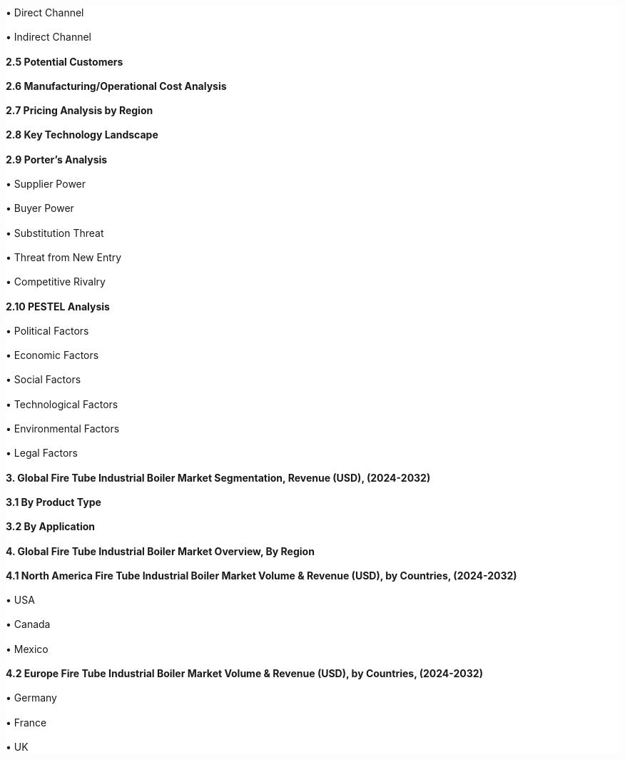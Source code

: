 • Direct Channel

• Indirect Channel

<strong>2.5 Potential Customers</strong>

<strong>2.6 Manufacturing/Operational Cost Analysis</strong>

<strong>2.7 Pricing Analysis by Region</strong>

<strong>2.8 Key Technology Landscape</strong>

<strong>2.9 Porter’s Analysis</strong>

• Supplier Power

• Buyer Power

• Substitution Threat

• Threat from New Entry

• Competitive Rivalry

<strong>2.10 PESTEL Analysis</strong>

• Political Factors

• Economic Factors

• Social Factors

• Technological Factors

• Environmental Factors

• Legal Factors

<strong>3. Global Fire Tube Industrial Boiler Market Segmentation, Revenue (USD), (2024-2032)</strong>

<strong>3.1 By Product Type</strong>

<strong>3.2 By Application</strong>

<strong>4. Global Fire Tube Industrial Boiler Market Overview, By Region</strong>

<strong>4.1 North America Fire Tube Industrial Boiler Market Volume &amp; Revenue (USD), by Countries, (2024-2032)</strong>

• USA

• Canada

• Mexico

<strong>4.2 Europe Fire Tube Industrial Boiler Market Volume &amp; Revenue (USD), by Countries, (2024-2032)</strong>

• Germany

• France

• UK
